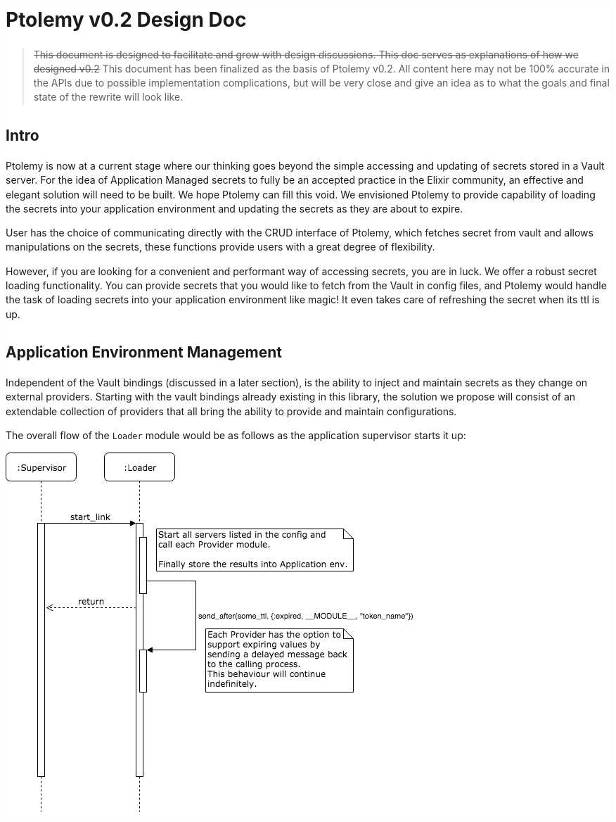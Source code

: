 # Ptolemy v0.2 Design Doc
> ~~This document is designed to facilitate and grow with design discussions. This doc serves as explanations of how we designed v0.2~~ This document has been finalized as the
> basis of Ptolemy v0.2. All content here may not be 100% accurate in the APIs due to possible implementation complications, but will be very
> close and give an idea as to what the goals and final state of the rewrite will look like.

## Intro

Ptolemy is now at a current stage where our thinking goes beyond the simple accessing and updating of secrets stored in a Vault server. For the idea of Application Managed secrets to fully be an accepted practice in the Elixir community, an effective and elegant solution will need to be built. We hope Ptolemy can fill this void. We envisioned Ptolemy to provide capability of loading the secrets into your application environment and updating the secrets as they are about to expire.

User has the choice of communicating directly with the CRUD interface of Ptolemy, which fetches secret from vault and allows manipulations on the secrets, these functions provide users with a great degree of flexibility.

However, if you are looking for a convenient and performant way of accessing secrets, you are in luck. We offer a robust secret loading functionality. You can provide secrets that you would like to fetch from the Vault in config files, and Ptolemy would handle the task of loading secrets into your application environment like magic! It even takes care of refreshing the secret when its ttl is up.

## Application Environment Management

Independent of the Vault bindings (discussed in a later section), is the ability to inject and maintain secrets as they change on external providers. Starting with the vault bindings already existing in this library, the solution we propose will consist of an extendable collection of providers that all bring the ability to provide and maintain configurations.

The overall flow of the `Loader` module would be as follows as the application supervisor starts it up:

![Diagram](assets/loader-flow-diagram.png)